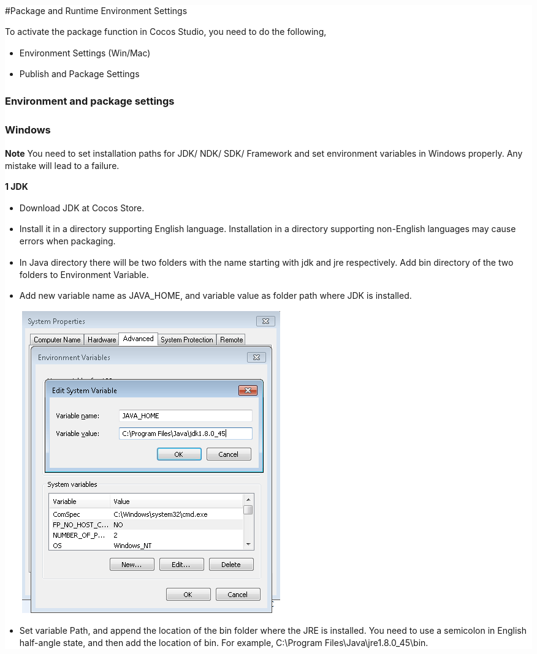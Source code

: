 #Package and Runtime Environment Settings 

To activate the package function in Cocos Studio, you need to do the following,  

- Environment Settings (Win/Mac)

- Publish and Package Settings

### Environment and package settings

### Windows ###

**Note** You need to set installation paths for JDK/ NDK/ SDK/ Framework and set environment variables in Windows properly. Any mistake will lead to a failure. 

**1 JDK**

- Download JDK at Cocos Store.

- Install it in a directory supporting English language. Installation in a directory supporting non-English languages may cause errors when packaging. 

- In Java directory there will be two folders with the name starting with jdk and jre respectively. Add bin directory of the two folders to Environment Variable.  

- Add new variable name as JAVA_HOME, and variable value as folder path where JDK is installed. 

&emsp;&emsp;![image](res_en/image0001.png)
 
- Set variable Path, and append the location of the bin folder where the JRE is installed. You need to use a semicolon in English half-angle state, and then add the location of bin. For example, C:\Program Files\Java\jre1.8.0_45\bin.
